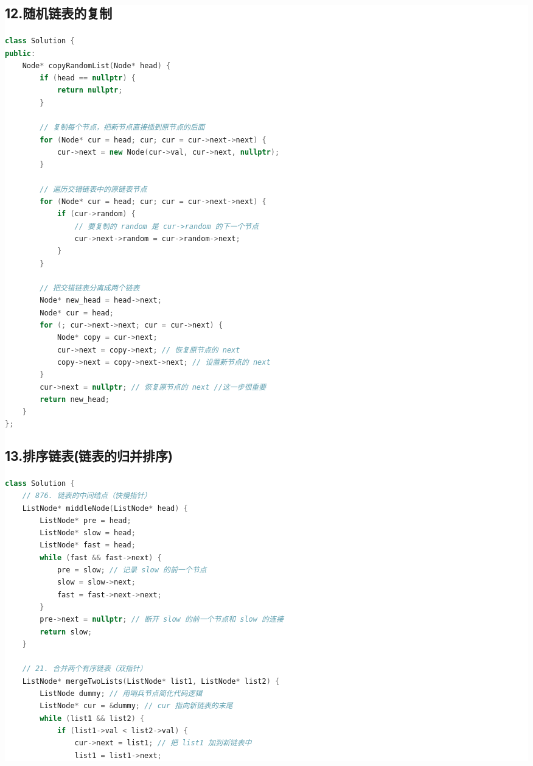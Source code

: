 ## 12.随机链表的复制

```c++
class Solution {
public:
    Node* copyRandomList(Node* head) {
        if (head == nullptr) {
            return nullptr;
        }

        // 复制每个节点，把新节点直接插到原节点的后面
        for (Node* cur = head; cur; cur = cur->next->next) {
            cur->next = new Node(cur->val, cur->next, nullptr);
        }

        // 遍历交错链表中的原链表节点
        for (Node* cur = head; cur; cur = cur->next->next) {
            if (cur->random) {
                // 要复制的 random 是 cur->random 的下一个节点
                cur->next->random = cur->random->next;
            }
        }

        // 把交错链表分离成两个链表
        Node* new_head = head->next;
        Node* cur = head;
        for (; cur->next->next; cur = cur->next) {
            Node* copy = cur->next;
            cur->next = copy->next; // 恢复原节点的 next
            copy->next = copy->next->next; // 设置新节点的 next
        }
        cur->next = nullptr; // 恢复原节点的 next //这一步很重要
        return new_head;
    }
};
```

## 13.排序链表(链表的归并排序)

```c++
class Solution {
    // 876. 链表的中间结点（快慢指针）
    ListNode* middleNode(ListNode* head) {
        ListNode* pre = head;
        ListNode* slow = head;
        ListNode* fast = head;
        while (fast && fast->next) {
            pre = slow; // 记录 slow 的前一个节点
            slow = slow->next;
            fast = fast->next->next;
        }
        pre->next = nullptr; // 断开 slow 的前一个节点和 slow 的连接
        return slow;
    }

    // 21. 合并两个有序链表（双指针）
    ListNode* mergeTwoLists(ListNode* list1, ListNode* list2) {
        ListNode dummy; // 用哨兵节点简化代码逻辑
        ListNode* cur = &dummy; // cur 指向新链表的末尾
        while (list1 && list2) {
            if (list1->val < list2->val) {
                cur->next = list1; // 把 list1 加到新链表中
                list1 = list1->next;
```